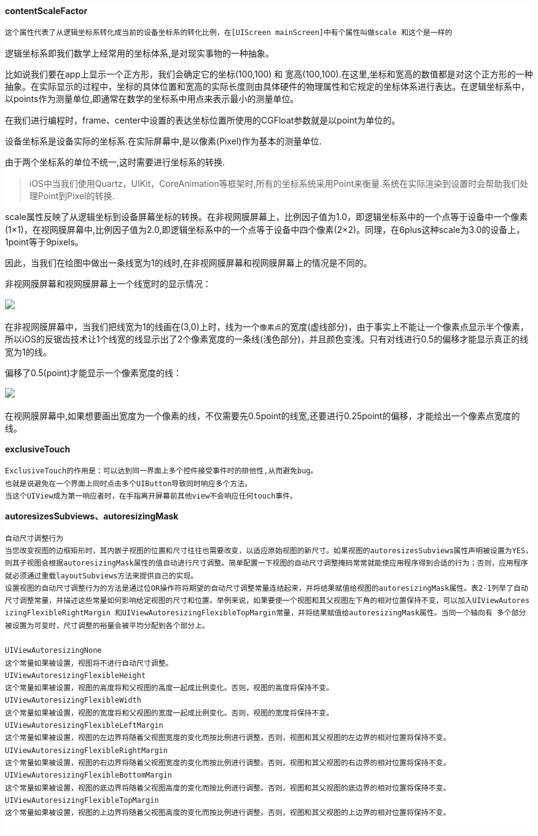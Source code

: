 **contentScaleFactor**

```
这个属性代表了从逻辑坐标系转化成当前的设备坐标系的转化比例，在[UIScreen mainScreen]中有个属性叫做scale 和这个是一样的
```

逻辑坐标系即我们数学上经常用的坐标体系,是对现实事物的一种抽象。

比如说我们要在app上显示一个正方形，我们会确定它的坐标(100,100) 和 宽高(100,100).在这里,坐标和宽高的数值都是对这个正方形的一种抽象。在实际显示的过程中，坐标的具体位置和宽高的实际长度则由具体硬件的物理属性和它规定的坐标体系进行表达。在逻辑坐标系中，以points作为测量单位,即通常在数学的坐标系中用点来表示最小的测量单位。

在我们进行编程时，frame、center中设置的表达坐标位置所使用的CGFloat参数就是以point为单位的。

设备坐标系是设备实际的坐标系.在实际屏幕中,是以像素(Pixel)作为基本的测量单位.

由于两个坐标系的单位不统一,这时需要进行坐标系的转换.

> iOS中当我们使用Quartz，UIKit，CoreAnimation等框架时,所有的坐标系统采用Point来衡量.系统在实际渲染到设置时会帮助我们处理Point到Pixel的转换.

scale属性反映了从逻辑坐标到设备屏幕坐标的转换。在非视网膜屏幕上，比例因子值为1.0，即逻辑坐标系中的一个点等于设备中一个像素(1×1)，在视网膜屏幕中,比例因子值为2.0,即逻辑坐标系中的一个点等于设备中四个像素(2×2)。同理，在6plus这种scale为3.0的设备上，1point等于9pixels。

因此，当我们在绘图中做出一条线宽为1的线时,在非视网膜屏幕和视网膜屏幕上的情况是不同的。

非视网膜屏幕和视网膜屏幕上一个线宽时的显示情况：

![](https://xilankong.github.io/resource/scale.png)

在非视网膜屏幕中，当我们把线宽为1的线画在(3,0)上时，线为一个`像素点`的宽度(虚线部分)，由于事实上不能让一个像素点显示半个像素，所以iOS的反锯齿技术让1个线宽的线显示出了2个像素宽度的一条线(浅色部分)，并且颜色变浅。只有对线进行0.5的偏移才能显示真正的线宽为1的线。

偏移了0.5(point)才能显示一个像素宽度的线：

![](https://xilankong.github.io/resource/scale2.png)

在视网膜屏幕中,如果想要画出宽度为一个像素的线，不仅需要先0.5point的线宽,还要进行0.25point的偏移，才能绘出一个像素点宽度的线。    



**exclusiveTouch**

```
ExclusiveTouch的作用是：可以达到同一界面上多个控件接受事件时的排他性,从而避免bug。
也就是说避免在一个界面上同时点击多个UIButton导致同时响应多个方法。
当这个UIView成为第一响应者时，在手指离开屏幕前其他view不会响应任何touch事件。
```

**autoresizesSubviews、autoresizingMask**

```
自动尺寸调整行为
当您改变视图的边框矩形时，其内嵌子视图的位置和尺寸往往也需要改变，以适应原始视图的新尺寸。如果视图的autoresizesSubviews属性声明被设置为YES，则其子视图会根据autoresizingMask属性的值自动进行尺寸调整。简单配置一下视图的自动尺寸调整掩码常常就能使应用程序得到合适的行为；否则，应用程序就必须通过重载layoutSubviews方法来提供自己的实现。
设置视图的自动尺寸调整行为的方法是通过位OR操作符将期望的自动尺寸调整常量连结起来，并将结果赋值给视图的autoresizingMask属性。表2-1列举了自动尺寸调整常量，并描述这些常量如何影响给定视图的尺寸和位置。举例来说，如果要使一个视图和其父视图左下角的相对位置保持不变，可以加入UIViewAutoresizingFlexibleRightMargin 和UIViewAutoresizingFlexibleTopMargin常量，并将结果赋值给autoresizingMask属性。当同一个轴向有 多个部分被设置为可变时，尺寸调整的裕量会被平均分配到各个部分上。
 	 
UIViewAutoresizingNone
这个常量如果被设置，视图将不进行自动尺寸调整。
UIViewAutoresizingFlexibleHeight
这个常量如果被设置，视图的高度将和父视图的高度一起成比例变化。否则，视图的高度将保持不变。
UIViewAutoresizingFlexibleWidth
这个常量如果被设置，视图的宽度将和父视图的宽度一起成比例变化。否则，视图的宽度将保持不变。
UIViewAutoresizingFlexibleLeftMargin
这个常量如果被设置，视图的左边界将随着父视图宽度的变化而按比例进行调整。否则，视图和其父视图的左边界的相对位置将保持不变。
UIViewAutoresizingFlexibleRightMargin
这个常量如果被设置，视图的右边界将随着父视图宽度的变化而按比例进行调整。否则，视图和其父视图的右边界的相对位置将保持不变。
UIViewAutoresizingFlexibleBottomMargin
这个常量如果被设置，视图的底边界将随着父视图高度的变化而按比例进行调整。否则，视图和其父视图的底边界的相对位置将保持不变。
UIViewAutoresizingFlexibleTopMargin
这个常量如果被设置，视图的上边界将随着父视图高度的变化而按比例进行调整。否则，视图和其父视图的上边界的相对位置将保持不变。


```